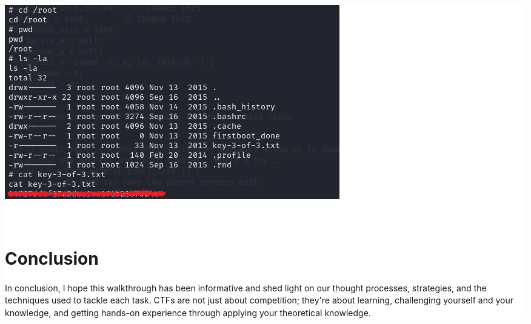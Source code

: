 ![key-3-of-3.txt file](./Screenshots/key-3-of-3.png)

</br>

# Conclusion

In conclusion, I hope this walkthrough has been informative and shed light on our thought processes, strategies, and the techniques used to tackle each task. CTFs are not just about competition; they're about learning, challenging yourself and your knowledge, and getting hands-on experience through applying your theoretical knowledge.
